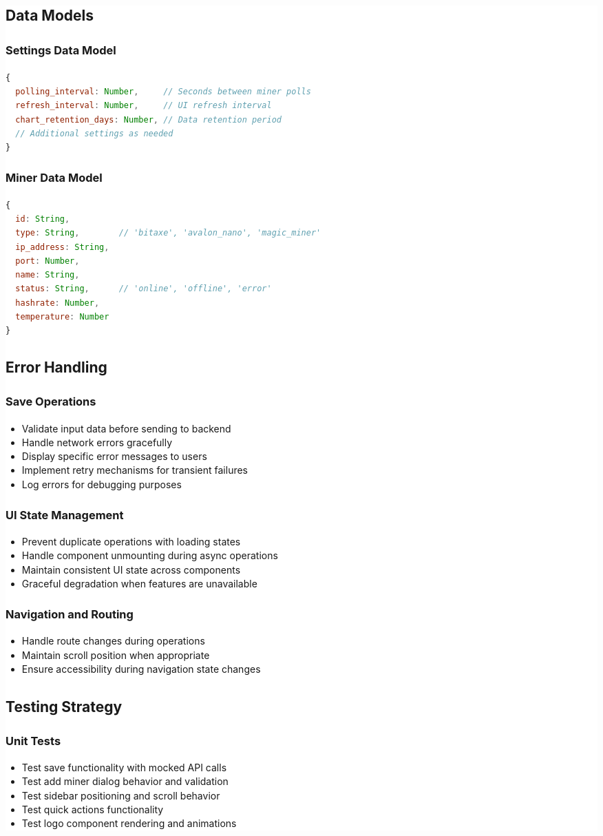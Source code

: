 ## Data Models

### Settings Data Model
```javascript
{
  polling_interval: Number,     // Seconds between miner polls
  refresh_interval: Number,     // UI refresh interval
  chart_retention_days: Number, // Data retention period
  // Additional settings as needed
}
```

### Miner Data Model
```javascript
{
  id: String,
  type: String,        // 'bitaxe', 'avalon_nano', 'magic_miner'
  ip_address: String,
  port: Number,
  name: String,
  status: String,      // 'online', 'offline', 'error'
  hashrate: Number,
  temperature: Number
}
```

## Error Handling

### Save Operations
- Validate input data before sending to backend
- Handle network errors gracefully
- Display specific error messages to users
- Implement retry mechanisms for transient failures
- Log errors for debugging purposes

### UI State Management
- Prevent duplicate operations with loading states
- Handle component unmounting during async operations
- Maintain consistent UI state across components
- Graceful degradation when features are unavailable

### Navigation and Routing
- Handle route changes during operations
- Maintain scroll position when appropriate
- Ensure accessibility during navigation state changes

## Testing Strategy

### Unit Tests
- Test save functionality with mocked API calls
- Test add miner dialog behavior and validation
- Test sidebar positioning and scroll behavior
- Test quick actions functionality
- Test logo component rendering and animations
